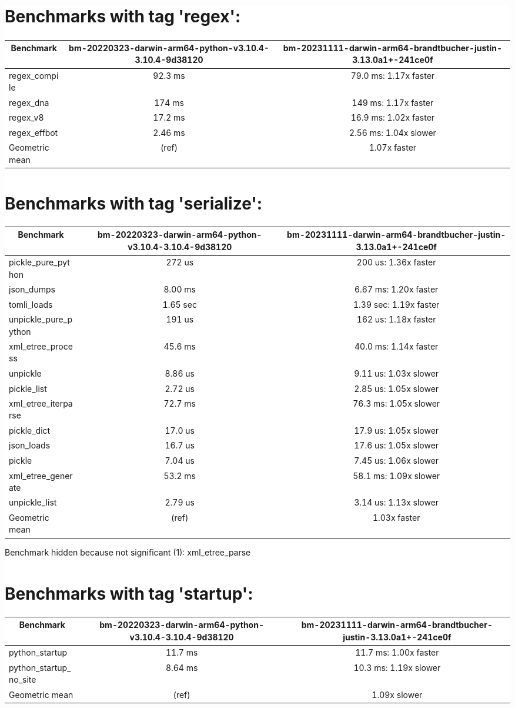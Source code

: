 Benchmarks with tag 'regex':
============================

| Benchmark      | bm-20220323-darwin-arm64-python-v3.10.4-3.10.4-9d38120 | bm-20231111-darwin-arm64-brandtbucher-justin-3.13.0a1+-241ce0f |
|----------------|:------------------------------------------------------:|:--------------------------------------------------------------:|
| regex_compile  | 92.3 ms                                                | 79.0 ms: 1.17x faster                                          |
| regex_dna      | 174 ms                                                 | 149 ms: 1.17x faster                                           |
| regex_v8       | 17.2 ms                                                | 16.9 ms: 1.02x faster                                          |
| regex_effbot   | 2.46 ms                                                | 2.56 ms: 1.04x slower                                          |
| Geometric mean | (ref)                                                  | 1.07x faster                                                   |

Benchmarks with tag 'serialize':
================================

| Benchmark            | bm-20220323-darwin-arm64-python-v3.10.4-3.10.4-9d38120 | bm-20231111-darwin-arm64-brandtbucher-justin-3.13.0a1+-241ce0f |
|----------------------|:------------------------------------------------------:|:--------------------------------------------------------------:|
| pickle_pure_python   | 272 us                                                 | 200 us: 1.36x faster                                           |
| json_dumps           | 8.00 ms                                                | 6.67 ms: 1.20x faster                                          |
| tomli_loads          | 1.65 sec                                               | 1.39 sec: 1.19x faster                                         |
| unpickle_pure_python | 191 us                                                 | 162 us: 1.18x faster                                           |
| xml_etree_process    | 45.6 ms                                                | 40.0 ms: 1.14x faster                                          |
| unpickle             | 8.86 us                                                | 9.11 us: 1.03x slower                                          |
| pickle_list          | 2.72 us                                                | 2.85 us: 1.05x slower                                          |
| xml_etree_iterparse  | 72.7 ms                                                | 76.3 ms: 1.05x slower                                          |
| pickle_dict          | 17.0 us                                                | 17.9 us: 1.05x slower                                          |
| json_loads           | 16.7 us                                                | 17.6 us: 1.05x slower                                          |
| pickle               | 7.04 us                                                | 7.45 us: 1.06x slower                                          |
| xml_etree_generate   | 53.2 ms                                                | 58.1 ms: 1.09x slower                                          |
| unpickle_list        | 2.79 us                                                | 3.14 us: 1.13x slower                                          |
| Geometric mean       | (ref)                                                  | 1.03x faster                                                   |

Benchmark hidden because not significant (1): xml_etree_parse

Benchmarks with tag 'startup':
==============================

| Benchmark              | bm-20220323-darwin-arm64-python-v3.10.4-3.10.4-9d38120 | bm-20231111-darwin-arm64-brandtbucher-justin-3.13.0a1+-241ce0f |
|------------------------|:------------------------------------------------------:|:--------------------------------------------------------------:|
| python_startup         | 11.7 ms                                                | 11.7 ms: 1.00x faster                                          |
| python_startup_no_site | 8.64 ms                                                | 10.3 ms: 1.19x slower                                          |
| Geometric mean         | (ref)                                                  | 1.09x slower                                                   |

